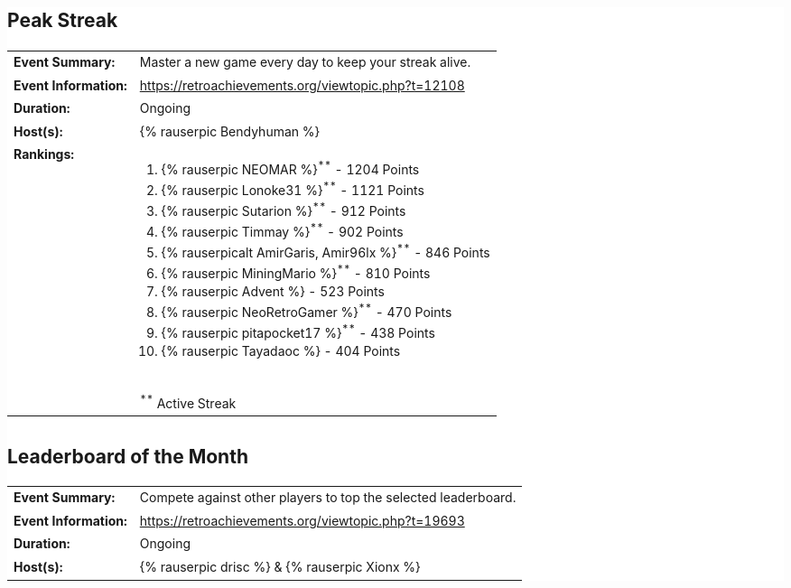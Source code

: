 ## Peak Streak

<table>
    <tbody>
        <tr>
            <td><strong>Event Summary:</strong></td>
            <td>Master a new game every day to keep your streak alive.</td>
        </tr>
        <tr>
            <td><strong>Event Information:</strong></td>
            <td><a href="https://retroachievements.org/viewtopic.php?t=12108">https://retroachievements.org/viewtopic.php?t=12108</a></td>
        </tr>
        <tr>
            <td><strong>Duration:</strong></td>
            <td>Ongoing</td>
        </tr>
        <tr>
            <td><strong>Host(s):</strong></td>
            <td>{% rauserpic Bendyhuman %}</td>
        </tr>
        <tr>
            <td><strong>Rankings:</strong></td>
            <td>
                <ol>
                    <li value="1" > {% rauserpic NEOMAR %}<sup>**</sup> - 1204 Points</li>
                    <li value="2" > {% rauserpic Lonoke31 %}<sup>**</sup> - 1121 Points</li>
                    <li value="3" > {% rauserpic Sutarion %}<sup>**</sup> - 912 Points</li>
                    <li value="4" > {% rauserpic Timmay %}<sup>**</sup> - 902 Points</li>
                    <li value="5" > {% rauserpicalt AmirGaris, Amir96lx %}<sup>**</sup> - 846 Points</li>
                    <li value="6" > {% rauserpic MiningMario %}<sup>**</sup> - 810 Points</li>
                    <li value="7" > {% rauserpic Advent %} - 523 Points</li>
                    <li value="8" > {% rauserpic NeoRetroGamer %}<sup>**</sup> - 470 Points</li>
                    <li value="9" > {% rauserpic pitapocket17 %}<sup>**</sup> - 438 Points</li>
                    <li value="10"> {% rauserpic Tayadaoc %} - 404 Points</li>
                </ol>
                <br><sup>**</sup> Active Streak
            </td>
        </tr>
    </tbody>
</table>

## Leaderboard of the Month

<table>
    <tbody>
        <tr>
            <td><strong>Event Summary:</strong></td>
            <td>Compete against other players to top the selected leaderboard.</td>
        </tr>
        <tr>
            <td><strong>Event Information:</strong></td>
            <td><a href="https://retroachievements.org/viewtopic.php?t=19693">https://retroachievements.org/viewtopic.php?t=19693</a></td>
        </tr>
        <tr>
            <td><strong>Duration:</strong></td>
            <td>Ongoing</td>
        </tr>
        <tr>
            <td><strong>Host(s):</strong></td>
            <td>{% rauserpic drisc %} & {% rauserpic Xionx %}</td>
        </tr>